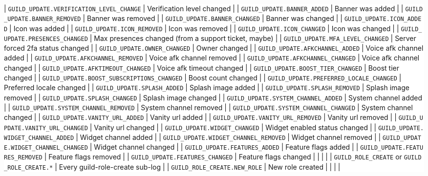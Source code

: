 | `GUILD_UPDATE.VERIFICATION_LEVEL_CHANGE` | Verification level changed |
| `GUILD_UPDATE.BANNER_ADDED` | Banner was added |
| `GUILD_UPDATE.BANNER_REMOVED` | Banner was removed |
| `GUILD_UPDATE.BANNER_CHANGED` | Banner was changed |
| `GUILD_UPDATE.ICON_ADDED` | Icon was added |
| `GUILD_UPDATE.ICON_REMOVED` | Icon was removed |
| `GUILD_UPDATE.ICON_CHANGED` | Icon was changed |
| `GUILD_UPDATE.PRESENCES_CHANGED` | Max presences changed \(from a support ticket, maybe\) |
| `GUILD_UPDATE.MFA_LEVEL_CHANGED` | Server forced 2fa status changed |
| `GUILD_UPDATE.OWNER_CHANGED` | Owner changed |
| `GUILD_UPDATE.AFKCHANNEL_ADDED` | Voice afk channel added |
| `GUILD_UPDATE.AFKCHANNEL_REMOVED` | Voice afk channel removed |
| `GUILD_UPDATE.AFKCHANNEL_CHANGED` | Voice afk channel changed |
| `GUILD_UPDATE.AFKTIMEOUT_CHANGED` | Voice afk timeout changed |
| `GUILD_UPDATE.BOOST_TIER_CHANGED` | Boost tier changed |
| `GUILD_UPDATE.BOOST_SUBSCRIPTIONS_CHANGED` | Boost count changed |
| `GUILD_UPDATE.PREFERRED_LOCALE_CHANGED` | Preferred locale changed |
| `GUILD_UPDATE.SPLASH_ADDED` | Splash image added |
| `GUILD_UPDATE.SPLASH_REMOVED` | Splash image removed |
| `GUILD_UPDATE.SPLASH_CHANGED` | Splash image changed |
| `GUILD_UPDATE.SYSTEM_CHANNEL_ADDED` | System channel added |
| `GUILD_UPDATE.SYSTEM_CHANNEL_REMOVED` | System channel removed |
| `GUILD_UPDATE.SYSTEM_CHANNEL_CHANGED` | System channel changed |
| `GUILD_UPDATE.VANITY_URL_ADDED` | Vanity url added |
| `GUILD_UPDATE.VANITY_URL_REMOVED` | Vanity url removed |
| `GUILD_UPDATE.VANITY_URL_CHANGED` | Vanity url changed |
| `GUILD_UPDATE.WIDGET_CHANGED` | Widget enabled status changed |
| `GUILD_UPDATE.WIDGET_CHANNEL_ADDED` | Widget channel added |
| `GUILD_UPDATE.WIDGET_CHANNEL_REMOVED` | Widget channel removed |
| `GUILD_UPDATE.WIDGET_CHANNEL_CHANGED` | Widget channel changed |
| `GUILD_UPDATE.FEATURES_ADDED` | Feature flags added |
| `GUILD_UPDATE.FEATURES_REMOVED` | Feature flags removed |
| `GUILD_UPDATE.FEATURES_CHANGED` | Feature flags changed |
|  |  |
| `GUILD_ROLE_CREATE` or `GUILD_ROLE_CREATE.*` | Every guild-role-create sub-log |
| `GUILD_ROLE_CREATE.NEW_ROLE` | New role created |
|  |  |
